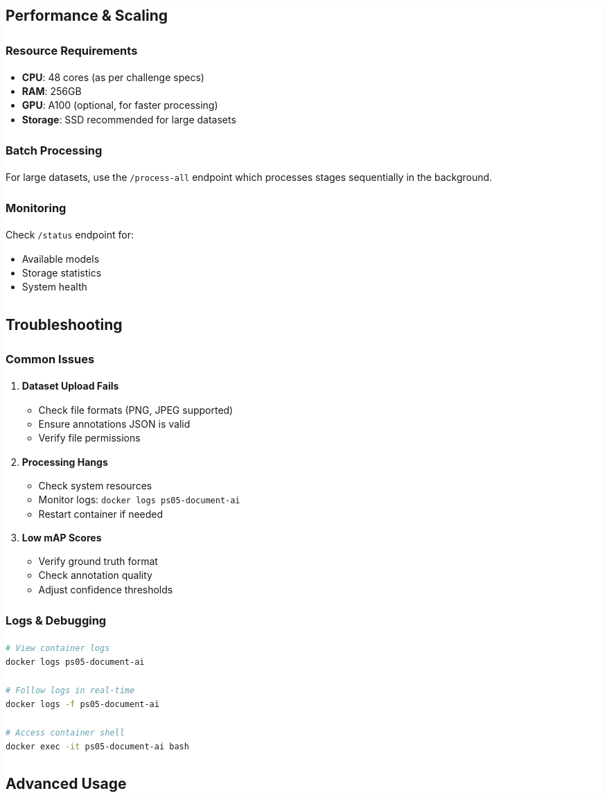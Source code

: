 ## **Performance & Scaling**

### **Resource Requirements**
- **CPU**: 48 cores (as per challenge specs)
- **RAM**: 256GB
- **GPU**: A100 (optional, for faster processing)
- **Storage**: SSD recommended for large datasets

### **Batch Processing**
For large datasets, use the `/process-all` endpoint which processes stages sequentially in the background.

### **Monitoring**
Check `/status` endpoint for:
- Available models
- Storage statistics
- System health

## **Troubleshooting**

### **Common Issues**

1. **Dataset Upload Fails**
   - Check file formats (PNG, JPEG supported)
   - Ensure annotations JSON is valid
   - Verify file permissions

2. **Processing Hangs**
   - Check system resources
   - Monitor logs: `docker logs ps05-document-ai`
   - Restart container if needed

3. **Low mAP Scores**
   - Verify ground truth format
   - Check annotation quality
   - Adjust confidence thresholds

### **Logs & Debugging**
```bash
# View container logs
docker logs ps05-document-ai

# Follow logs in real-time
docker logs -f ps05-document-ai

# Access container shell
docker exec -it ps05-document-ai bash
```

## **Advanced Usage**
